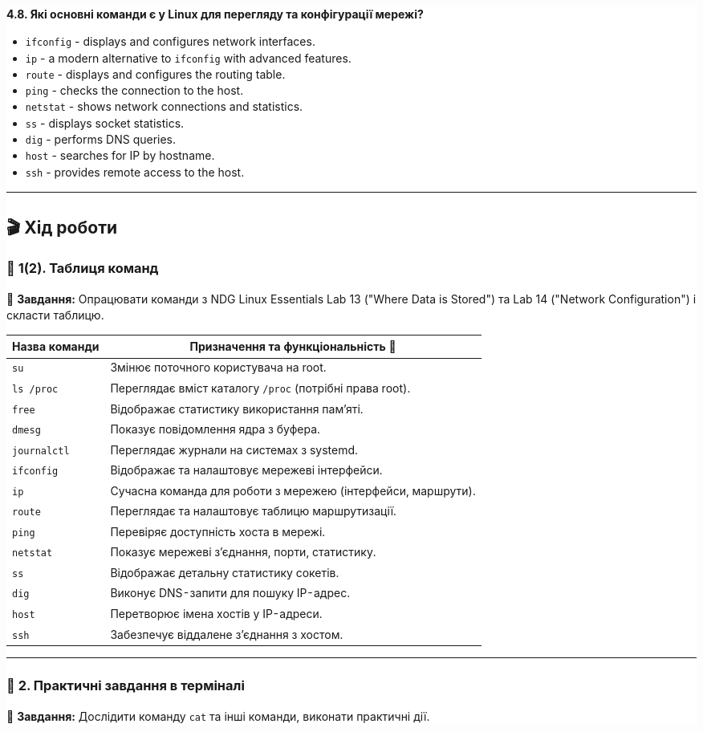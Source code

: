 **4.8. Які основні команди є у Linux для перегляду та конфігурації мережі?**  
- `ifconfig` - displays and configures network interfaces.
- `ip` - a modern alternative to `ifconfig` with advanced features.
- `route` - displays and configures the routing table.
- `ping` - checks the connection to the host.
- `netstat` - shows network connections and statistics.
- `ss` - displays socket statistics.
- `dig` - performs DNS queries.
- `host` - searches for IP by hostname.
- `ssh` - provides remote access to the host.

---

## 🎬 **Хід роботи**

### 🎥 **1(2). Таблиця команд**
📌 **Завдання:** Опрацювати команди з NDG Linux Essentials Lab 13 ("Where Data is Stored") та Lab 14 ("Network Configuration") і скласти таблицю.

| **Назва команди** | **Призначення та функціональність** 🎯 |
|-------------------|----------------------------------------|
| `su`              | Змінює поточного користувача на root. |
| `ls /proc`        | Переглядає вміст каталогу `/proc` (потрібні права root). |
| `free`            | Відображає статистику використання пам’яті. |
| `dmesg`           | Показує повідомлення ядра з буфера. |
| `journalctl`      | Переглядає журнали на системах з systemd. |
| `ifconfig`        | Відображає та налаштовує мережеві інтерфейси. |
| `ip`              | Сучасна команда для роботи з мережею (інтерфейси, маршрути). |
| `route`           | Переглядає та налаштовує таблицю маршрутизації. |
| `ping`            | Перевіряє доступність хоста в мережі. |
| `netstat`         | Показує мережеві з’єднання, порти, статистику. |
| `ss`              | Відображає детальну статистику сокетів. |
| `dig`             | Виконує DNS-запити для пошуку IP-адрес. |
| `host`            | Перетворює імена хостів у IP-адреси. |
| `ssh`             | Забезпечує віддалене з’єднання з хостом. |

---

### 🔹 **2. Практичні завдання в терміналі**

📌 **Завдання:** Дослідити команду `cat` та інші команди, виконати практичні дії.
